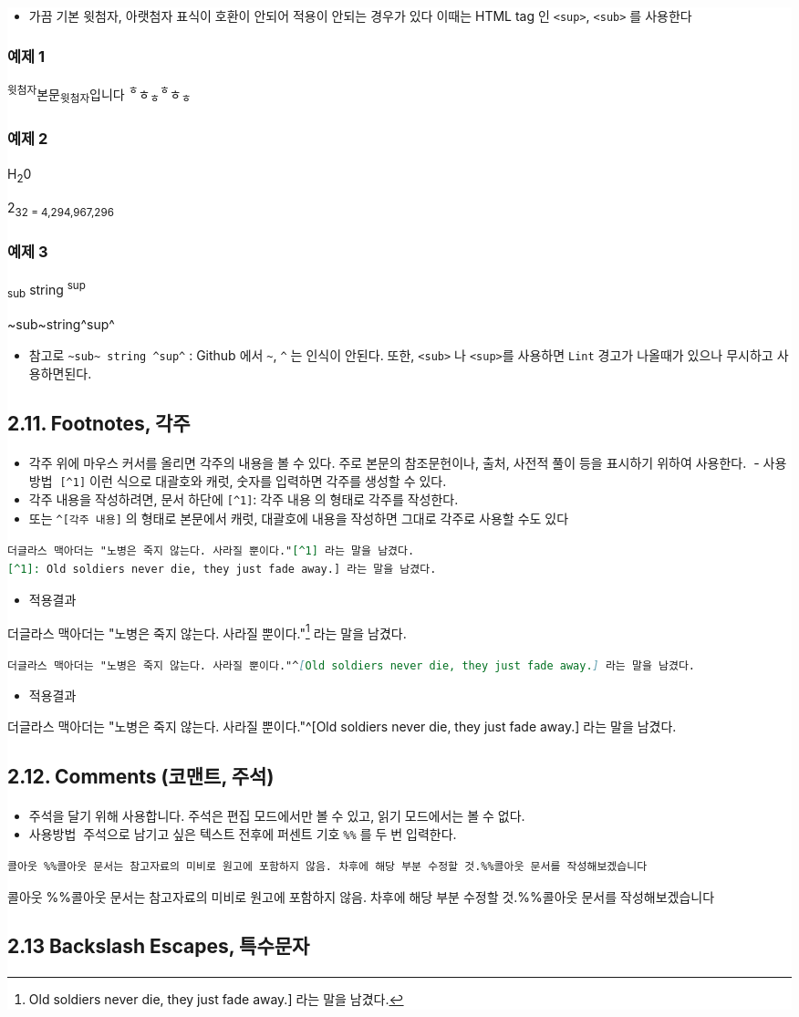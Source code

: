 - 가끔 기본 윗첨자, 아랫첨자 표식이 호환이 안되어 적용이 안되는 경우가 있다 이때는 HTML tag 인 `<sup>`, `<sub>` 를 사용한다

### 예제 1

<sup>윗첨자</sup>본문<sub>윗첨자</sub>입니다 <sup>ㅎ</sup>ㅎ<sub>ㅎ</sub><sup>ㅎ</sup>ㅎ<sub>ㅎ</sub>

### 예제 2

H<sub>2</sub>0

2<sub>32 = 4,294,967,296

### 예제 3

<sub>sub</sub> string <sup>sup</sup>

~sub~string^sup^

- 참고로 `~sub~ string ^sup^` : Github 에서 `~`, `^` 는 인식이 안된다. 또한, `<sub>` 나 `<sup>`를 사용하면 `Lint` 경고가 나올때가 있으나 무시하고 사용하면된다.

## 2.11. Footnotes, 각주

- 각주 위에 마우스 커서를 올리면 각주의 내용을 볼 수 있다. 주로 본문의 참조문헌이나, 출처, 사전적 풀이 등을 표시하기 위하여 사용한다.  - 사용방법  `[^1]` 이런 식으로 대괄호와 캐럿, 숫자를 입력하면 각주를 생성할 수 있다.
- 각주 내용을 작성하려면, 문서 하단에 `[^1]`: 각주 내용 의 형태로 각주를 작성한다.
- 또는 `^[각주 내용]` 의 형태로 본문에서 캐럿, 대괄호에 내용을 작성하면 그대로 각주로 사용할 수도 있다

```markdown
더글라스 맥아더는 "노병은 죽지 않는다. 사라질 뿐이다."[^1] 라는 말을 남겼다.
[^1]: Old soldiers never die, they just fade away.] 라는 말을 남겼다.
```

- 적용결과

더글라스 맥아더는 "노병은 죽지 않는다. 사라질 뿐이다."[^1] 라는 말을 남겼다.
[^1]: Old soldiers never die, they just fade away.] 라는 말을 남겼다.

```markdown
더글라스 맥아더는 "노병은 죽지 않는다. 사라질 뿐이다."^[Old soldiers never die, they just fade away.] 라는 말을 남겼다.
```

- 적용결과

더글라스 맥아더는 "노병은 죽지 않는다. 사라질 뿐이다."^[Old soldiers never die, they just fade away.] 라는 말을 남겼다.

## 2.12. Comments (코맨트, 주석)

- 주석을 달기 위해 사용합니다. 주석은 편집 모드에서만 볼 수 있고, 읽기 모드에서는 볼 수 없다.
- 사용방법  주석으로 남기고 싶은 텍스트 전후에 퍼센트 기호 `%%` 를 두 번 입력한다.

```markdown
콜아웃 %%콜아웃 문서는 참고자료의 미비로 원고에 포함하지 않음. 차후에 해당 부분 수정할 것.%%콜아웃 문서를 작성해보겠습니다
```

콜아웃 %%콜아웃 문서는 참고자료의 미비로 원고에 포함하지 않음. 차후에 해당 부분 수정할 것.%%콜아웃 문서를 작성해보겠습니다

## 2.13 Backslash Escapes, 특수문자


[id]: URL "Optional Title here"
[googlelink]: https://google.com "Go google"
[googlelink]: https://google.com "Go google"